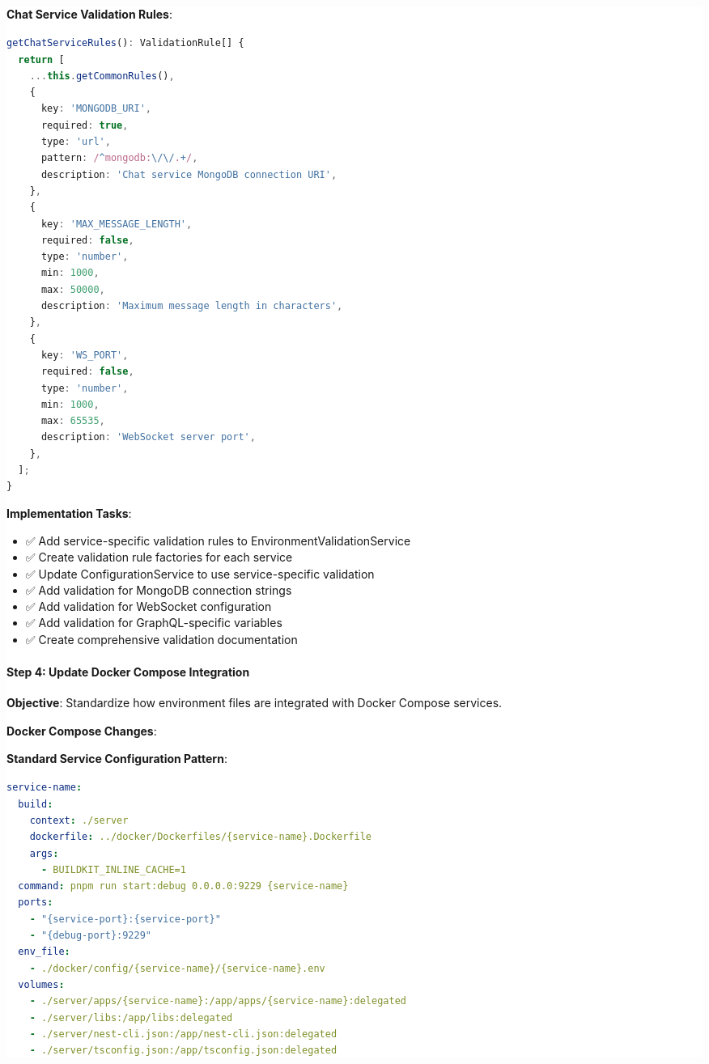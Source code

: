 **Chat Service Validation Rules**:
```typescript
getChatServiceRules(): ValidationRule[] {
  return [
    ...this.getCommonRules(),
    {
      key: 'MONGODB_URI',
      required: true,
      type: 'url',
      pattern: /^mongodb:\/\/.+/,
      description: 'Chat service MongoDB connection URI',
    },
    {
      key: 'MAX_MESSAGE_LENGTH',
      required: false,
      type: 'number',
      min: 1000,
      max: 50000,
      description: 'Maximum message length in characters',
    },
    {
      key: 'WS_PORT',
      required: false,
      type: 'number',
      min: 1000,
      max: 65535,
      description: 'WebSocket server port',
    },
  ];
}
```

**Implementation Tasks**:
- ✅ Add service-specific validation rules to EnvironmentValidationService
- ✅ Create validation rule factories for each service
- ✅ Update ConfigurationService to use service-specific validation
- ✅ Add validation for MongoDB connection strings
- ✅ Add validation for WebSocket configuration
- ✅ Add validation for GraphQL-specific variables
- ✅ Create comprehensive validation documentation

#### Step 4: Update Docker Compose Integration

**Objective**: Standardize how environment files are integrated with Docker Compose services.

**Docker Compose Changes**:

**Standard Service Configuration Pattern**:
```yaml
service-name:
  build:
    context: ./server
    dockerfile: ../docker/Dockerfiles/{service-name}.Dockerfile
    args:
      - BUILDKIT_INLINE_CACHE=1
  command: pnpm run start:debug 0.0.0.0:9229 {service-name}
  ports:
    - "{service-port}:{service-port}"
    - "{debug-port}:9229"
  env_file:
    - ./docker/config/{service-name}/{service-name}.env
  volumes:
    - ./server/apps/{service-name}:/app/apps/{service-name}:delegated
    - ./server/libs:/app/libs:delegated
    - ./server/nest-cli.json:/app/nest-cli.json:delegated
    - ./server/tsconfig.json:/app/tsconfig.json:delegated
```